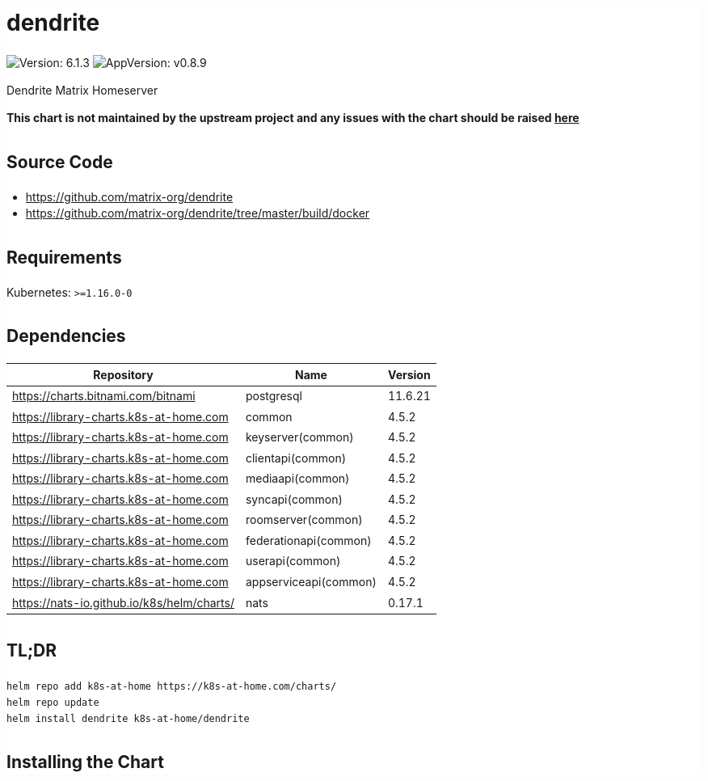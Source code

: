 # dendrite

![Version: 6.1.3](https://img.shields.io/badge/Version-6.1.3-informational?style=flat-square) ![AppVersion: v0.8.9](https://img.shields.io/badge/AppVersion-v0.8.9-informational?style=flat-square)

Dendrite Matrix Homeserver

**This chart is not maintained by the upstream project and any issues with the chart should be raised [here](https://github.com/k8s-at-home/charts/issues/new/choose)**

## Source Code

* <https://github.com/matrix-org/dendrite>
* <https://github.com/matrix-org/dendrite/tree/master/build/docker>

## Requirements

Kubernetes: `>=1.16.0-0`

## Dependencies

| Repository | Name | Version |
|------------|------|---------|
| https://charts.bitnami.com/bitnami | postgresql | 11.6.21 |
| https://library-charts.k8s-at-home.com | common | 4.5.2 |
| https://library-charts.k8s-at-home.com | keyserver(common) | 4.5.2 |
| https://library-charts.k8s-at-home.com | clientapi(common) | 4.5.2 |
| https://library-charts.k8s-at-home.com | mediaapi(common) | 4.5.2 |
| https://library-charts.k8s-at-home.com | syncapi(common) | 4.5.2 |
| https://library-charts.k8s-at-home.com | roomserver(common) | 4.5.2 |
| https://library-charts.k8s-at-home.com | federationapi(common) | 4.5.2 |
| https://library-charts.k8s-at-home.com | userapi(common) | 4.5.2 |
| https://library-charts.k8s-at-home.com | appserviceapi(common) | 4.5.2 |
| https://nats-io.github.io/k8s/helm/charts/ | nats | 0.17.1 |

## TL;DR

```console
helm repo add k8s-at-home https://k8s-at-home.com/charts/
helm repo update
helm install dendrite k8s-at-home/dendrite
```

## Installing the Chart
